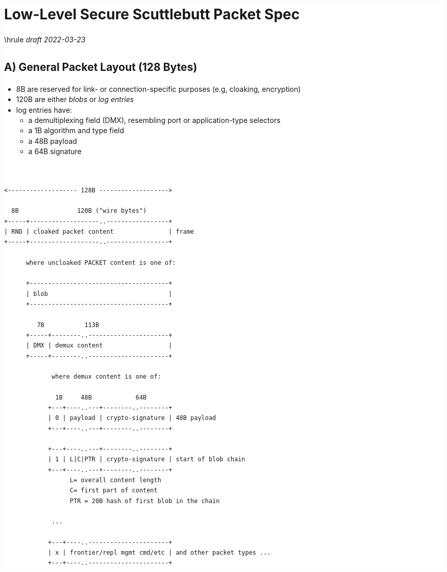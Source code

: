# Low-Level Secure Scuttlebutt Packet Spec
\hrule
_draft 2022-03-23_

## A) General Packet Layout (128 Bytes)

- 8B are reserved for link- or connection-specific purposes (e.g, cloaking, encryption)
- 120B are either _blobs_ or _log entries_
- log entries have:
  - a demultiplexing field (DMX), resembling port or application-type selectors
  - a 1B algorithm and type field
  - a 48B payload
  - a 64B signature

```


<------------------- 128B ------------------->

  8B                120B ("wire bytes")
+-----+-------------------..-----------------+
| RND | cloaked packet content               | frame
+-----+-------------------..-----------------+

      where uncloaked PACKET content is one of:

      +--------------------------------------+
      | blob                                 |
      +--------------------------------------+

         7B           113B
      +-----+--------..----------------------+
      | DMX | demux content                  |
      +-----+--------..----------------------+

             where demux content is one of:

              1B     48B            64B
            +---+----..---+--------..--------+
            | 0 | payload | crypto-signature | 48B payload
            +---+----..---+--------..--------+

            +---+----..---+--------..--------+
            | 1 | L|C|PTR | crypto-signature | start of blob chain
            +---+----..---+--------..--------+
                  L= overall content length
                  C= first part of content
                  PTR = 20B hash of first blob in the chain

             ...

            +---+----..----------------------+
            | x | frontier/repl mgmt cmd/etc | and other packet types ...
            +---+----..----------------------+
```
